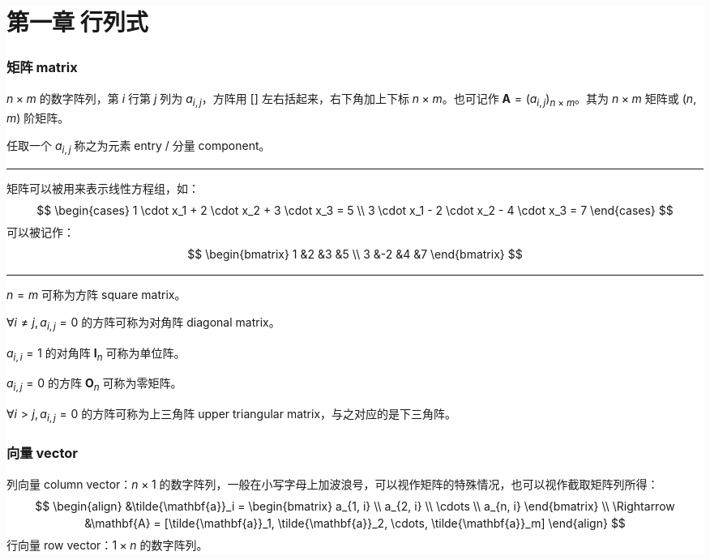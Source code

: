 # 第一章 行列式

### 矩阵 matrix

$n \times m$ 的数字阵列，第 $i$ 行第 $j$ 列为 $a_{i, j}$，方阵用 $[]$ 左右括起来，右下角加上下标 $n \times m$。也可记作 $\mathbf{A} = (a_{i, j})_{n \times m}$。其为 $n \times m$ 矩阵或 $(n, m)$ 阶矩阵。

任取一个 $a_{i, j}$ 称之为元素 entry / 分量 component。

------

矩阵可以被用来表示线性方程组，如：
$$
\begin{cases}
1 \cdot x_1 + 2 \cdot x_2 + 3 \cdot x_3 = 5 \\
3 \cdot x_1 - 2 \cdot x_2 - 4 \cdot x_3 = 7
\end{cases}
$$
可以被记作：
$$
\begin{bmatrix}
1 &2 &3 &5 \\
3 &-2 &4 &7
\end{bmatrix}
$$

------

$n = m$ 可称为方阵 square matrix。

$\forall i \neq j, a_{i, j} = 0$ 的方阵可称为对角阵 diagonal matrix。

$a_{i, i} = 1$ 的对角阵 $\mathbf{I}_n$ 可称为单位阵。

$a_{i, j} = 0$ 的方阵 $\mathbf{O}_n$ 可称为零矩阵。

$\forall i > j, a_{i, j} = 0$ 的方阵可称为上三角阵 upper triangular matrix，与之对应的是下三角阵。

### 向量 vector

列向量 column vector：$n \times 1$ 的数字阵列，一般在小写字母上加波浪号，可以视作矩阵的特殊情况，也可以视作截取矩阵列所得：
$$
\begin{align}
&\tilde{\mathbf{a}}_i = \begin{bmatrix}
a_{1, i} \\
a_{2, i} \\
\cdots \\
a_{n, i}
\end{bmatrix} \\
\Rightarrow &\mathbf{A} = [\tilde{\mathbf{a}}_1, \tilde{\mathbf{a}}_2, \cdots, \tilde{\mathbf{a}}_m]
\end{align}
$$
行向量 row vector：$1 \times n$ 的数字阵列。
